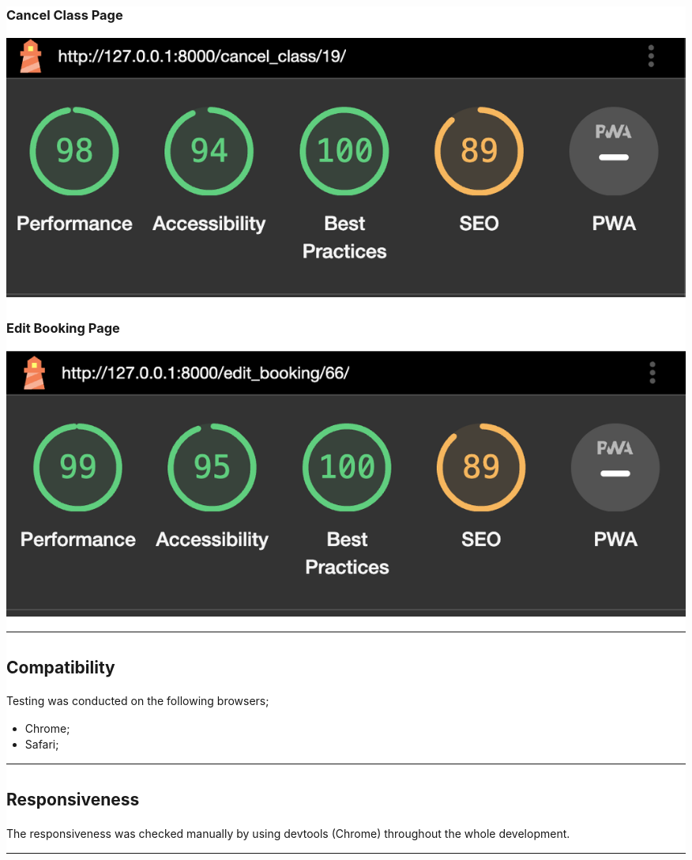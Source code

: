 ### Cancel Class Page

![lighthouse_cancel_class](documentation/lighthouse_reports/lighthouse_cancel_class.png) 

### Edit Booking Page

![lighthouse_edit_booking](documentation/lighthouse_reports/lighthouse_edit_booking.png) 


---

## Compatibility

Testing was conducted on the following browsers;

- Chrome;
- Safari;


---

## Responsiveness

The responsiveness was checked manually by using devtools (Chrome) throughout the whole development.



---
